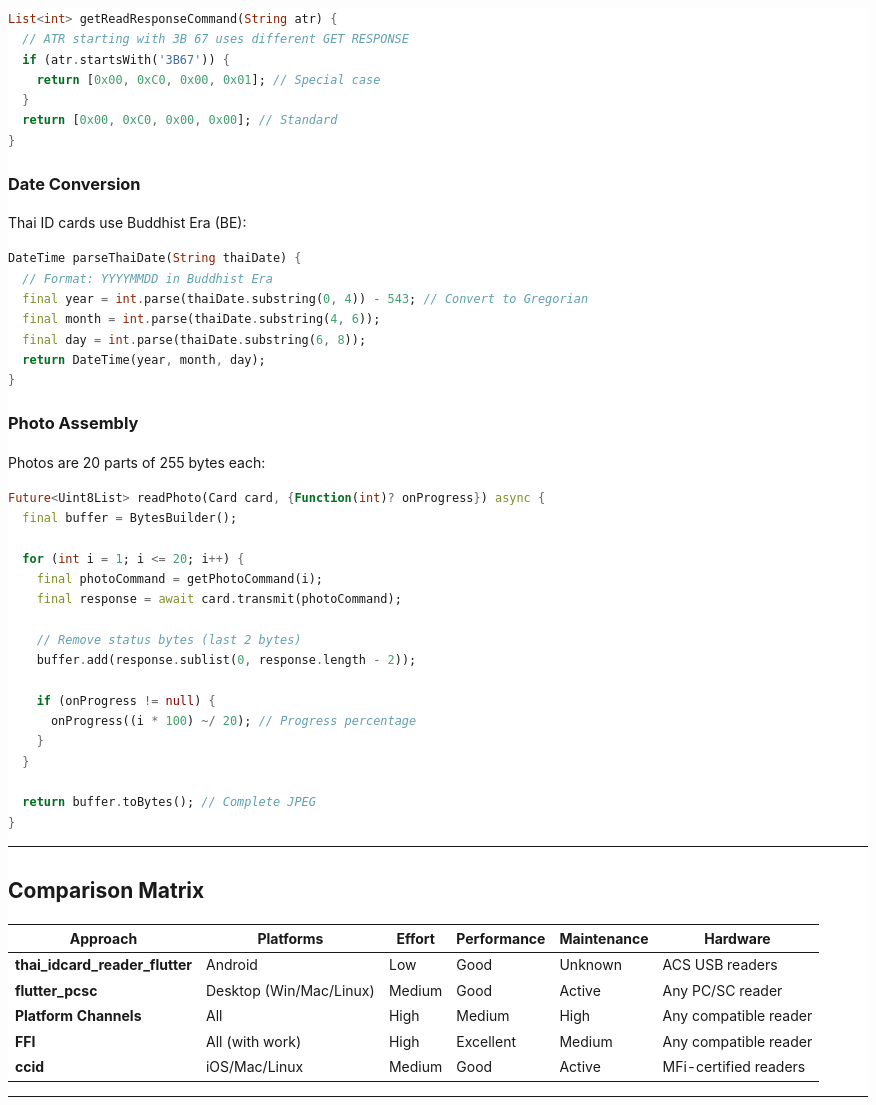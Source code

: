 ```dart
List<int> getReadResponseCommand(String atr) {
  // ATR starting with 3B 67 uses different GET RESPONSE
  if (atr.startsWith('3B67')) {
    return [0x00, 0xC0, 0x00, 0x01]; // Special case
  }
  return [0x00, 0xC0, 0x00, 0x00]; // Standard
}
```

### Date Conversion
Thai ID cards use Buddhist Era (BE):

```dart
DateTime parseThaiDate(String thaiDate) {
  // Format: YYYYMMDD in Buddhist Era
  final year = int.parse(thaiDate.substring(0, 4)) - 543; // Convert to Gregorian
  final month = int.parse(thaiDate.substring(4, 6));
  final day = int.parse(thaiDate.substring(6, 8));
  return DateTime(year, month, day);
}
```

### Photo Assembly
Photos are 20 parts of 255 bytes each:

```dart
Future<Uint8List> readPhoto(Card card, {Function(int)? onProgress}) async {
  final buffer = BytesBuilder();

  for (int i = 1; i <= 20; i++) {
    final photoCommand = getPhotoCommand(i);
    final response = await card.transmit(photoCommand);

    // Remove status bytes (last 2 bytes)
    buffer.add(response.sublist(0, response.length - 2));

    if (onProgress != null) {
      onProgress((i * 100) ~/ 20); // Progress percentage
    }
  }

  return buffer.toBytes(); // Complete JPEG
}
```

---

## Comparison Matrix

| Approach | Platforms | Effort | Performance | Maintenance | Hardware |
|----------|-----------|--------|-------------|-------------|----------|
| **thai_idcard_reader_flutter** | Android | Low | Good | Unknown | ACS USB readers |
| **flutter_pcsc** | Desktop (Win/Mac/Linux) | Medium | Good | Active | Any PC/SC reader |
| **Platform Channels** | All | High | Medium | High | Any compatible reader |
| **FFI** | All (with work) | High | Excellent | Medium | Any compatible reader |
| **ccid** | iOS/Mac/Linux | Medium | Good | Active | MFi-certified readers |

---